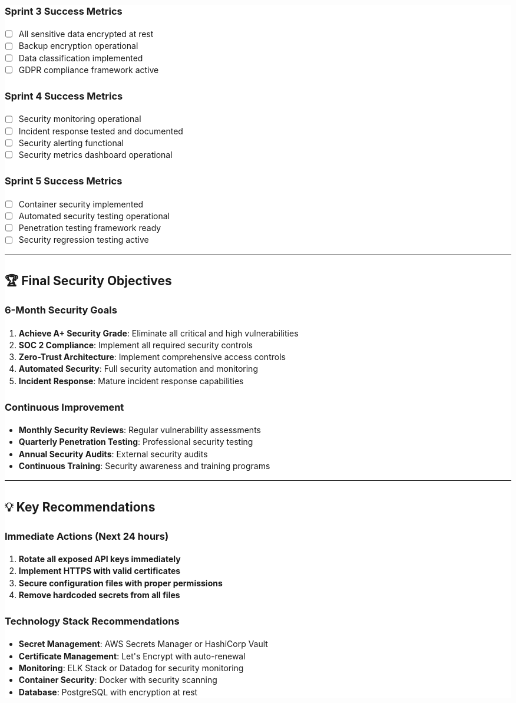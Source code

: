 ### **Sprint 3 Success Metrics**
- [ ] All sensitive data encrypted at rest
- [ ] Backup encryption operational
- [ ] Data classification implemented
- [ ] GDPR compliance framework active

### **Sprint 4 Success Metrics**
- [ ] Security monitoring operational
- [ ] Incident response tested and documented
- [ ] Security alerting functional
- [ ] Security metrics dashboard operational

### **Sprint 5 Success Metrics**
- [ ] Container security implemented
- [ ] Automated security testing operational
- [ ] Penetration testing framework ready
- [ ] Security regression testing active

---

## 🏆 Final Security Objectives

### **6-Month Security Goals**
1. **Achieve A+ Security Grade**: Eliminate all critical and high vulnerabilities
2. **SOC 2 Compliance**: Implement all required security controls
3. **Zero-Trust Architecture**: Implement comprehensive access controls
4. **Automated Security**: Full security automation and monitoring
5. **Incident Response**: Mature incident response capabilities

### **Continuous Improvement**
- **Monthly Security Reviews**: Regular vulnerability assessments
- **Quarterly Penetration Testing**: Professional security testing
- **Annual Security Audits**: External security audits
- **Continuous Training**: Security awareness and training programs

---

## 💡 Key Recommendations

### **Immediate Actions (Next 24 hours)**
1. **Rotate all exposed API keys immediately**
2. **Implement HTTPS with valid certificates**
3. **Secure configuration files with proper permissions**
4. **Remove hardcoded secrets from all files**

### **Technology Stack Recommendations**
- **Secret Management**: AWS Secrets Manager or HashiCorp Vault
- **Certificate Management**: Let's Encrypt with auto-renewal
- **Monitoring**: ELK Stack or Datadog for security monitoring
- **Container Security**: Docker with security scanning
- **Database**: PostgreSQL with encryption at rest
